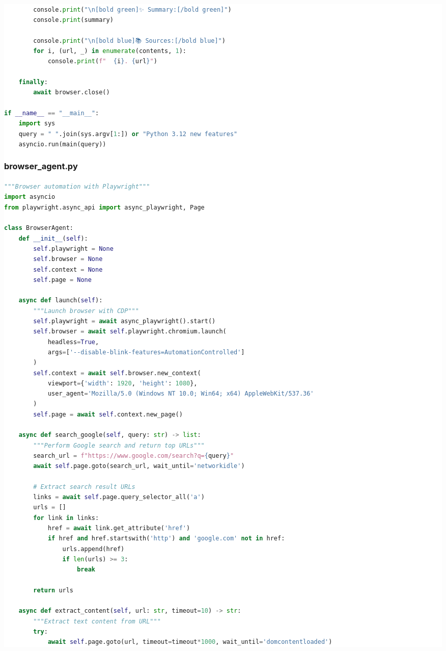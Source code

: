 ```python
        console.print("\n[bold green]✨ Summary:[/bold green]")
        console.print(summary)
        
        console.print("\n[bold blue]📚 Sources:[/bold blue]")
        for i, (url, _) in enumerate(contents, 1):
            console.print(f"  {i}. {url}")
    
    finally:
        await browser.close()

if __name__ == "__main__":
    import sys
    query = " ".join(sys.argv[1:]) or "Python 3.12 new features"
    asyncio.run(main(query))
```

### browser_agent.py
```python
"""Browser automation with Playwright"""
import asyncio
from playwright.async_api import async_playwright, Page

class BrowserAgent:
    def __init__(self):
        self.playwright = None
        self.browser = None
        self.context = None
        self.page = None
    
    async def launch(self):
        """Launch browser with CDP"""
        self.playwright = await async_playwright().start()
        self.browser = await self.playwright.chromium.launch(
            headless=True,
            args=['--disable-blink-features=AutomationControlled']
        )
        self.context = await self.browser.new_context(
            viewport={'width': 1920, 'height': 1080},
            user_agent='Mozilla/5.0 (Windows NT 10.0; Win64; x64) AppleWebKit/537.36'
        )
        self.page = await self.context.new_page()
    
    async def search_google(self, query: str) -> list:
        """Perform Google search and return top URLs"""
        search_url = f"https://www.google.com/search?q={query}"
        await self.page.goto(search_url, wait_until='networkidle')
        
        # Extract search result URLs
        links = await self.page.query_selector_all('a')
        urls = []
        for link in links:
            href = await link.get_attribute('href')
            if href and href.startswith('http') and 'google.com' not in href:
                urls.append(href)
                if len(urls) >= 3:
                    break
        
        return urls
    
    async def extract_content(self, url: str, timeout=10) -> str:
        """Extract text content from URL"""
        try:
            await self.page.goto(url, timeout=timeout*1000, wait_until='domcontentloaded')
```